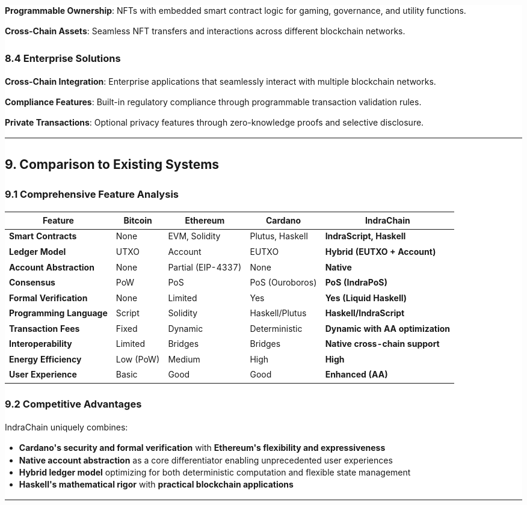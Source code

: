**Programmable Ownership**: NFTs with embedded smart contract logic for gaming, governance, and utility functions.

**Cross-Chain Assets**: Seamless NFT transfers and interactions across different blockchain networks.

### 8.4 Enterprise Solutions

**Cross-Chain Integration**: Enterprise applications that seamlessly interact with multiple blockchain networks.

**Compliance Features**: Built-in regulatory compliance through programmable transaction validation rules.

**Private Transactions**: Optional privacy features through zero-knowledge proofs and selective disclosure.

---

## 9. Comparison to Existing Systems

### 9.1 Comprehensive Feature Analysis

| Feature | Bitcoin | Ethereum | Cardano | **IndraChain** |
|---------|---------|----------|---------|----------------|
| **Smart Contracts** | None | EVM, Solidity | Plutus, Haskell | **IndraScript, Haskell** |
| **Ledger Model** | UTXO | Account | EUTXO | **Hybrid (EUTXO + Account)** |
| **Account Abstraction** | None | Partial (EIP-4337) | None | **Native** |
| **Consensus** | PoW | PoS | PoS (Ouroboros) | **PoS (IndraPoS)** |
| **Formal Verification** | None | Limited | Yes | **Yes (Liquid Haskell)** |
| **Programming Language** | Script | Solidity | Haskell/Plutus | **Haskell/IndraScript** |
| **Transaction Fees** | Fixed | Dynamic | Deterministic | **Dynamic with AA optimization** |
| **Interoperability** | Limited | Bridges | Bridges | **Native cross-chain support** |
| **Energy Efficiency** | Low (PoW) | Medium | High | **High** |
| **User Experience** | Basic | Good | Good | **Enhanced (AA)** |

### 9.2 Competitive Advantages

IndraChain uniquely combines:
- **Cardano's security and formal verification** with **Ethereum's flexibility and expressiveness**
- **Native account abstraction** as a core differentiator enabling unprecedented user experiences
- **Hybrid ledger model** optimizing for both deterministic computation and flexible state management
- **Haskell's mathematical rigor** with **practical blockchain applications**

---
